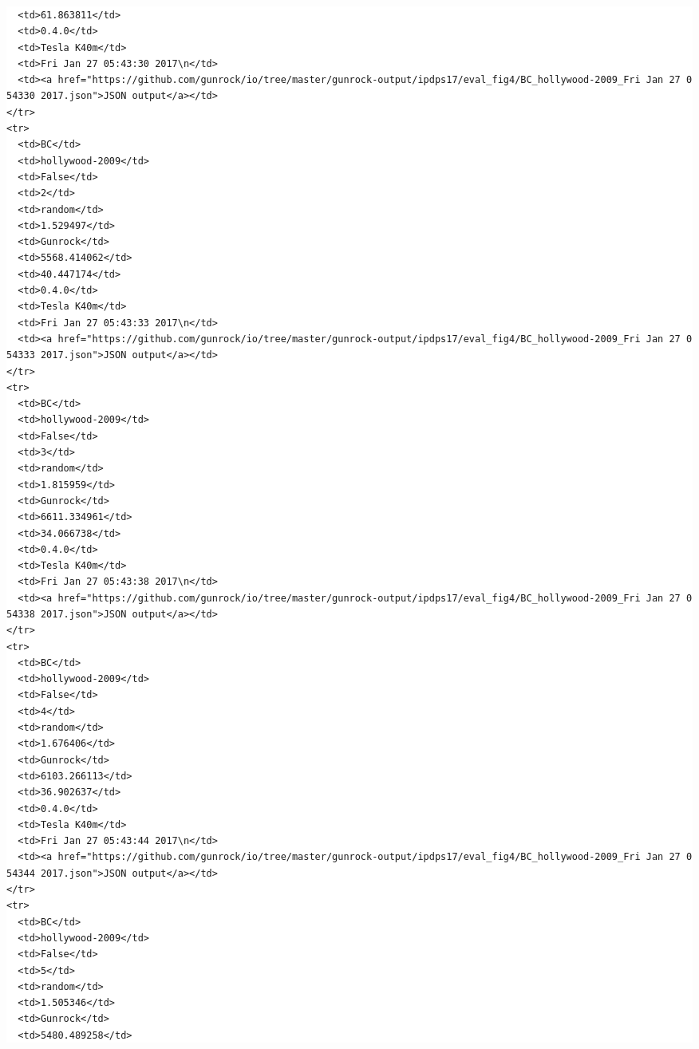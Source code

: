       <td>61.863811</td>
      <td>0.4.0</td>
      <td>Tesla K40m</td>
      <td>Fri Jan 27 05:43:30 2017\n</td>
      <td><a href="https://github.com/gunrock/io/tree/master/gunrock-output/ipdps17/eval_fig4/BC_hollywood-2009_Fri Jan 27 054330 2017.json">JSON output</a></td>
    </tr>
    <tr>
      <td>BC</td>
      <td>hollywood-2009</td>
      <td>False</td>
      <td>2</td>
      <td>random</td>
      <td>1.529497</td>
      <td>Gunrock</td>
      <td>5568.414062</td>
      <td>40.447174</td>
      <td>0.4.0</td>
      <td>Tesla K40m</td>
      <td>Fri Jan 27 05:43:33 2017\n</td>
      <td><a href="https://github.com/gunrock/io/tree/master/gunrock-output/ipdps17/eval_fig4/BC_hollywood-2009_Fri Jan 27 054333 2017.json">JSON output</a></td>
    </tr>
    <tr>
      <td>BC</td>
      <td>hollywood-2009</td>
      <td>False</td>
      <td>3</td>
      <td>random</td>
      <td>1.815959</td>
      <td>Gunrock</td>
      <td>6611.334961</td>
      <td>34.066738</td>
      <td>0.4.0</td>
      <td>Tesla K40m</td>
      <td>Fri Jan 27 05:43:38 2017\n</td>
      <td><a href="https://github.com/gunrock/io/tree/master/gunrock-output/ipdps17/eval_fig4/BC_hollywood-2009_Fri Jan 27 054338 2017.json">JSON output</a></td>
    </tr>
    <tr>
      <td>BC</td>
      <td>hollywood-2009</td>
      <td>False</td>
      <td>4</td>
      <td>random</td>
      <td>1.676406</td>
      <td>Gunrock</td>
      <td>6103.266113</td>
      <td>36.902637</td>
      <td>0.4.0</td>
      <td>Tesla K40m</td>
      <td>Fri Jan 27 05:43:44 2017\n</td>
      <td><a href="https://github.com/gunrock/io/tree/master/gunrock-output/ipdps17/eval_fig4/BC_hollywood-2009_Fri Jan 27 054344 2017.json">JSON output</a></td>
    </tr>
    <tr>
      <td>BC</td>
      <td>hollywood-2009</td>
      <td>False</td>
      <td>5</td>
      <td>random</td>
      <td>1.505346</td>
      <td>Gunrock</td>
      <td>5480.489258</td>